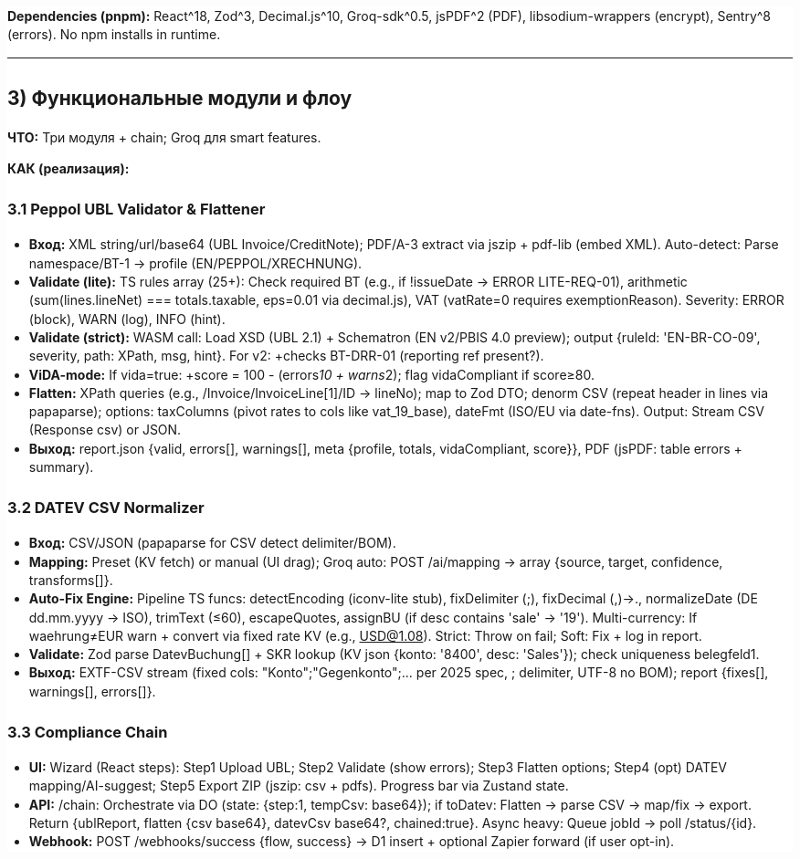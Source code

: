 **Dependencies (pnpm):** React^18, Zod^3, Decimal.js^10, Groq-sdk^0.5, jsPDF^2 (PDF), libsodium-wrappers (encrypt), Sentry^8 (errors). No npm installs in runtime.

---

## 3) Функциональные модули и флоу

**ЧТО:** Три модуля + chain; Groq для smart features.  

**КАК (реализация):**  

### 3.1 Peppol UBL Validator & Flattener  
- **Вход:** XML string/url/base64 (UBL Invoice/CreditNote); PDF/A-3 extract via jszip + pdf-lib (embed XML). Auto-detect: Parse namespace/BT-1 → profile (EN/PEPPOL/XRECHNUNG).  
- **Validate (lite):** TS rules array (25+): Check required BT (e.g., if !issueDate → ERROR LITE-REQ-01), arithmetic (sum(lines.lineNet) === totals.taxable, eps=0.01 via decimal.js), VAT (vatRate=0 requires exemptionReason). Severity: ERROR (block), WARN (log), INFO (hint).  
- **Validate (strict):** WASM call: Load XSD (UBL 2.1) + Schematron (EN v2/PBIS 4.0 preview); output {ruleId: 'EN-BR-CO-09', severity, path: XPath, msg, hint}. For v2: +checks BT-DRR-01 (reporting ref present?).  
- **ViDA-mode:** If vida=true: +score = 100 - (errors*10 + warns*2); flag vidaCompliant if score≥80.  
- **Flatten:** XPath queries (e.g., /Invoice/InvoiceLine[1]/ID → lineNo); map to Zod DTO; denorm CSV (repeat header in lines via papaparse); options: taxColumns (pivot rates to cols like vat_19_base), dateFmt (ISO/EU via date-fns). Output: Stream CSV (Response csv) or JSON.  
- **Выход:** report.json {valid, errors[], warnings[], meta {profile, totals, vidaCompliant, score}}, PDF (jsPDF: table errors + summary).  

### 3.2 DATEV CSV Normalizer  
- **Вход:** CSV/JSON (papaparse for CSV detect delimiter/BOM).  
- **Mapping:** Preset (KV fetch) or manual (UI drag); Groq auto: POST /ai/mapping → array {source, target, confidence, transforms[]}.  
- **Auto-Fix Engine:** Pipeline TS funcs: detectEncoding (iconv-lite stub), fixDelimiter (;), fixDecimal (,)→., normalizeDate (DE dd.mm.yyyy → ISO), trimText (≤60), escapeQuotes, assignBU (if desc contains 'sale' → '19'). Multi-currency: If waehrung≠EUR warn + convert via fixed rate KV (e.g., USD@1.08). Strict: Throw on fail; Soft: Fix + log in report.  
- **Validate:** Zod parse DatevBuchung[] + SKR lookup (KV json {konto: '8400', desc: 'Sales'}); check uniqueness belegfeld1.  
- **Выход:** EXTF-CSV stream (fixed cols: "Konto";"Gegenkonto";... per 2025 spec, ; delimiter, UTF-8 no BOM); report {fixes[], warnings[], errors[]}.  

### 3.3 Compliance Chain  
- **UI:** Wizard (React steps): Step1 Upload UBL; Step2 Validate (show errors); Step3 Flatten options; Step4 (opt) DATEV mapping/AI-suggest; Step5 Export ZIP (jszip: csv + pdfs). Progress bar via Zustand state.  
- **API:** /chain: Orchestrate via DO (state: {step:1, tempCsv: base64}); if toDatev: Flatten → parse CSV → map/fix → export. Return {ublReport, flatten {csv base64}, datevCsv base64?, chained:true}. Async heavy: Queue jobId → poll /status/{id}.  
- **Webhook:** POST /webhooks/success {flow, success} → D1 insert + optional Zapier forward (if user opt-in).  
